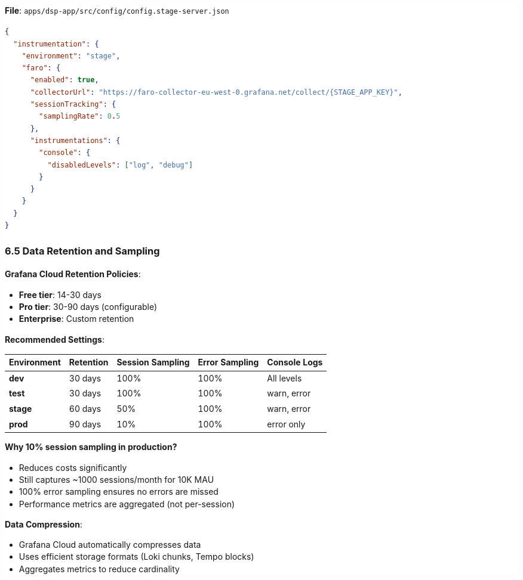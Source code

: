 ```json
```

**File**: `apps/dsp-app/src/config/config.stage-server.json`

```json
{
  "instrumentation": {
    "environment": "stage",
    "faro": {
      "enabled": true,
      "collectorUrl": "https://faro-collector-eu-west-0.grafana.net/collect/{STAGE_APP_KEY}",
      "sessionTracking": {
        "samplingRate": 0.5
      },
      "instrumentations": {
        "console": {
          "disabledLevels": ["log", "debug"]
        }
      }
    }
  }
}
```

### 6.5 Data Retention and Sampling

**Grafana Cloud Retention Policies**:
- **Free tier**: 14-30 days
- **Pro tier**: 30-90 days (configurable)
- **Enterprise**: Custom retention

**Recommended Settings**:

| Environment | Retention | Session Sampling | Error Sampling | Console Logs |
|-------------|-----------|------------------|----------------|--------------|
| **dev** | 30 days | 100% | 100% | All levels |
| **test** | 30 days | 100% | 100% | warn, error |
| **stage** | 60 days | 50% | 100% | warn, error |
| **prod** | 90 days | 10% | 100% | error only |

**Why 10% session sampling in production?**
- Reduces costs significantly
- Still captures ~1000 sessions/month for 10K MAU
- 100% error sampling ensures no errors are missed
- Performance metrics are aggregated (not per-session)

**Data Compression**:
- Grafana Cloud automatically compresses data
- Uses efficient storage formats (Loki chunks, Tempo blocks)
- Aggregates metrics to reduce cardinality
